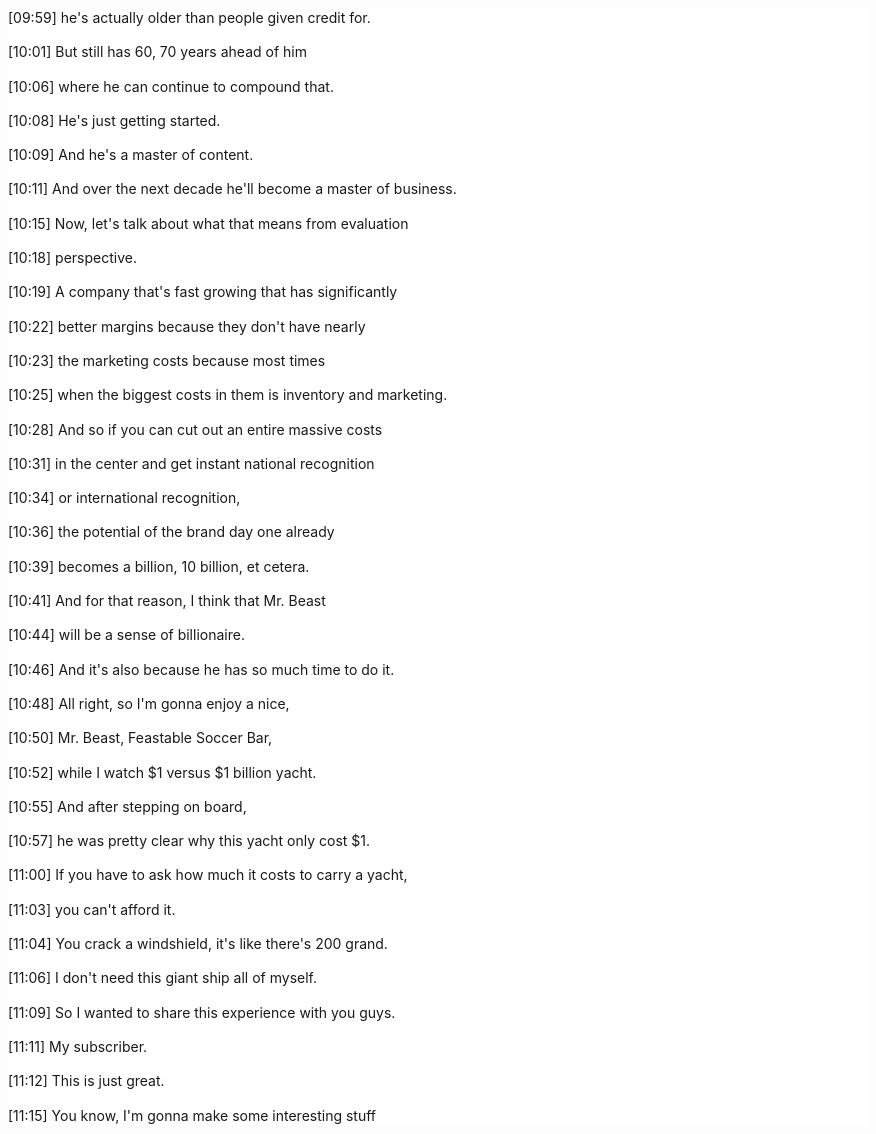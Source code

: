 [09:59] he's actually older than people given credit for.

[10:01] But still has 60, 70 years ahead of him

[10:06] where he can continue to compound that.

[10:08] He's just getting started.

[10:09] And he's a master of content.

[10:11] And over the next decade he'll become a master of business.

[10:15] Now, let's talk about what that means from evaluation

[10:18] perspective.

[10:19] A company that's fast growing that has significantly

[10:22] better margins because they don't have nearly

[10:23] the marketing costs because most times

[10:25] when the biggest costs in them is inventory and marketing.

[10:28] And so if you can cut out an entire massive costs

[10:31] in the center and get instant national recognition

[10:34] or international recognition,

[10:36] the potential of the brand day one already

[10:39] becomes a billion, 10 billion, et cetera.

[10:41] And for that reason, I think that Mr. Beast

[10:44] will be a sense of billionaire.

[10:46] And it's also because he has so much time to do it.

[10:48] All right, so I'm gonna enjoy a nice,

[10:50] Mr. Beast, Feastable Soccer Bar,

[10:52] while I watch $1 versus $1 billion yacht.

[10:55] And after stepping on board,

[10:57] he was pretty clear why this yacht only cost $1.

[11:00] If you have to ask how much it costs to carry a yacht,

[11:03] you can't afford it.

[11:04] You crack a windshield, it's like there's 200 grand.

[11:06] I don't need this giant ship all of myself.

[11:09] So I wanted to share this experience with you guys.

[11:11] My subscriber.

[11:12] This is just great.

[11:15] You know, I'm gonna make some interesting stuff

